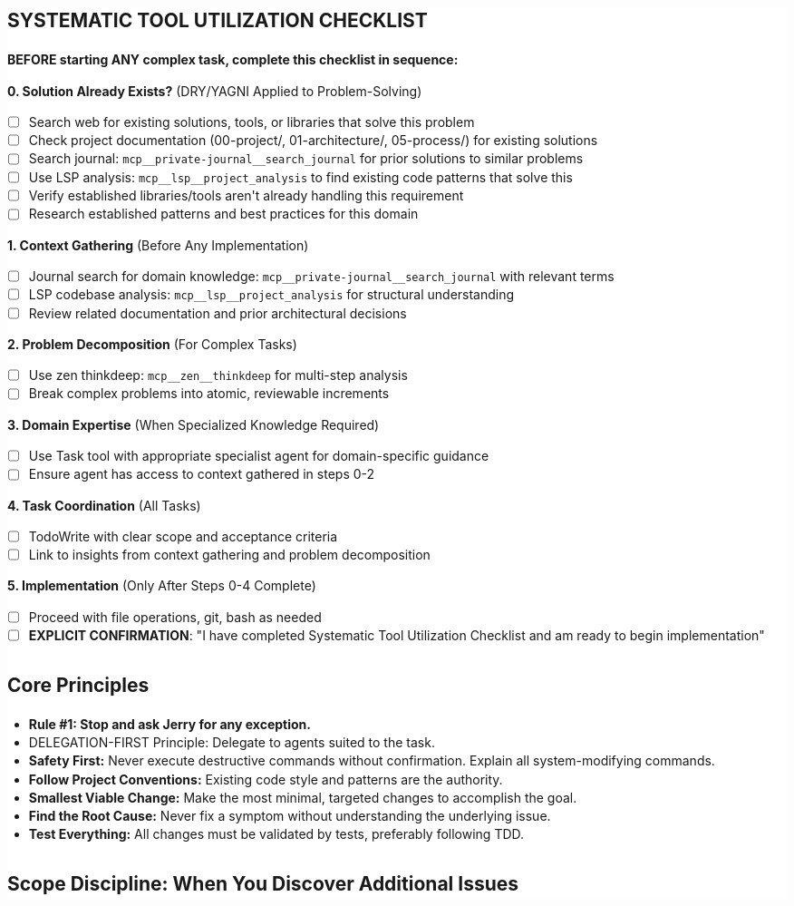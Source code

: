 ## SYSTEMATIC TOOL UTILIZATION CHECKLIST

**BEFORE starting ANY complex task, complete this checklist in sequence:**

**0. Solution Already Exists?** (DRY/YAGNI Applied to Problem-Solving)

- [ ] Search web for existing solutions, tools, or libraries that solve this problem
- [ ] Check project documentation (00-project/, 01-architecture/, 05-process/) for existing solutions
- [ ] Search journal: `mcp__private-journal__search_journal` for prior solutions to similar problems  
- [ ] Use LSP analysis: `mcp__lsp__project_analysis` to find existing code patterns that solve this
- [ ] Verify established libraries/tools aren't already handling this requirement
- [ ] Research established patterns and best practices for this domain

**1. Context Gathering** (Before Any Implementation)

- [ ] Journal search for domain knowledge: `mcp__private-journal__search_journal` with relevant terms
- [ ] LSP codebase analysis: `mcp__lsp__project_analysis` for structural understanding
- [ ] Review related documentation and prior architectural decisions

**2. Problem Decomposition** (For Complex Tasks)

- [ ] Use zen thinkdeep: `mcp__zen__thinkdeep` for multi-step analysis
- [ ] Break complex problems into atomic, reviewable increments

**3. Domain Expertise** (When Specialized Knowledge Required)

- [ ] Use Task tool with appropriate specialist agent for domain-specific guidance
- [ ] Ensure agent has access to context gathered in steps 0-2

**4. Task Coordination** (All Tasks)

- [ ] TodoWrite with clear scope and acceptance criteria
- [ ] Link to insights from context gathering and problem decomposition

**5. Implementation** (Only After Steps 0-4 Complete)

- [ ] Proceed with file operations, git, bash as needed
- [ ] **EXPLICIT CONFIRMATION**: "I have completed Systematic Tool Utilization Checklist and am ready to begin implementation"

## Core Principles

- **Rule #1: Stop and ask Jerry for any exception.**
- DELEGATION-FIRST Principle: Delegate to agents suited to the task.
- **Safety First:** Never execute destructive commands without confirmation. Explain all system-modifying commands.
- **Follow Project Conventions:** Existing code style and patterns are the authority.
- **Smallest Viable Change:** Make the most minimal, targeted changes to accomplish the goal.
- **Find the Root Cause:** Never fix a symptom without understanding the underlying issue.
- **Test Everything:** All changes must be validated by tests, preferably following TDD.

## Scope Discipline: When You Discover Additional Issues
